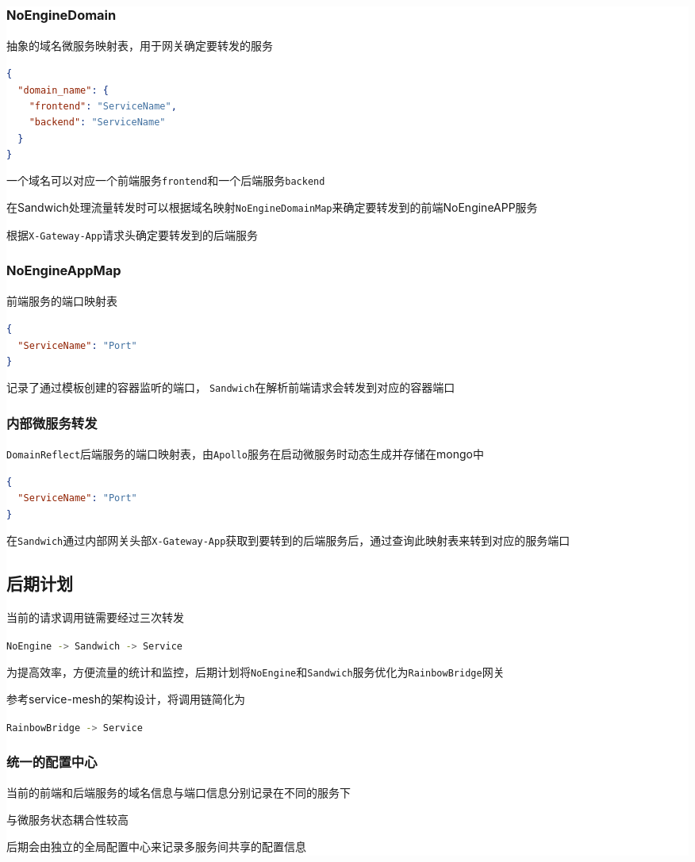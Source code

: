 ### NoEngineDomain

抽象的域名微服务映射表，用于网关确定要转发的服务

```json
{
  "domain_name": {
    "frontend": "ServiceName",
    "backend": "ServiceName"
  }
}
```

一个域名可以对应一个前端服务`frontend`和一个后端服务`backend`

在Sandwich处理流量转发时可以根据域名映射`NoEngineDomainMap`来确定要转发到的前端NoEngineAPP服务

根据`X-Gateway-App`请求头确定要转发到的后端服务

### NoEngineAppMap

前端服务的端口映射表

```json
{
  "ServiceName": "Port"
}
```
记录了通过模板创建的容器监听的端口， `Sandwich`在解析前端请求会转发到对应的容器端口

### 内部微服务转发
`DomainReflect`后端服务的端口映射表，由`Apollo`服务在启动微服务时动态生成并存储在mongo中

```json
{
  "ServiceName": "Port"
}
```

在`Sandwich`通过内部网关头部`X-Gateway-App`获取到要转到的后端服务后，通过查询此映射表来转到对应的服务端口
## 后期计划

当前的请求调用链需要经过三次转发

```bash
NoEngine -> Sandwich -> Service
```

为提高效率，方便流量的统计和监控，后期计划将`NoEngine`和`Sandwich`服务优化为`RainbowBridge`网关

参考service-mesh的架构设计，将调用链简化为
```bash
RainbowBridge -> Service
```

### 统一的配置中心
当前的前端和后端服务的域名信息与端口信息分别记录在不同的服务下

与微服务状态耦合性较高

后期会由独立的全局配置中心来记录多服务间共享的配置信息